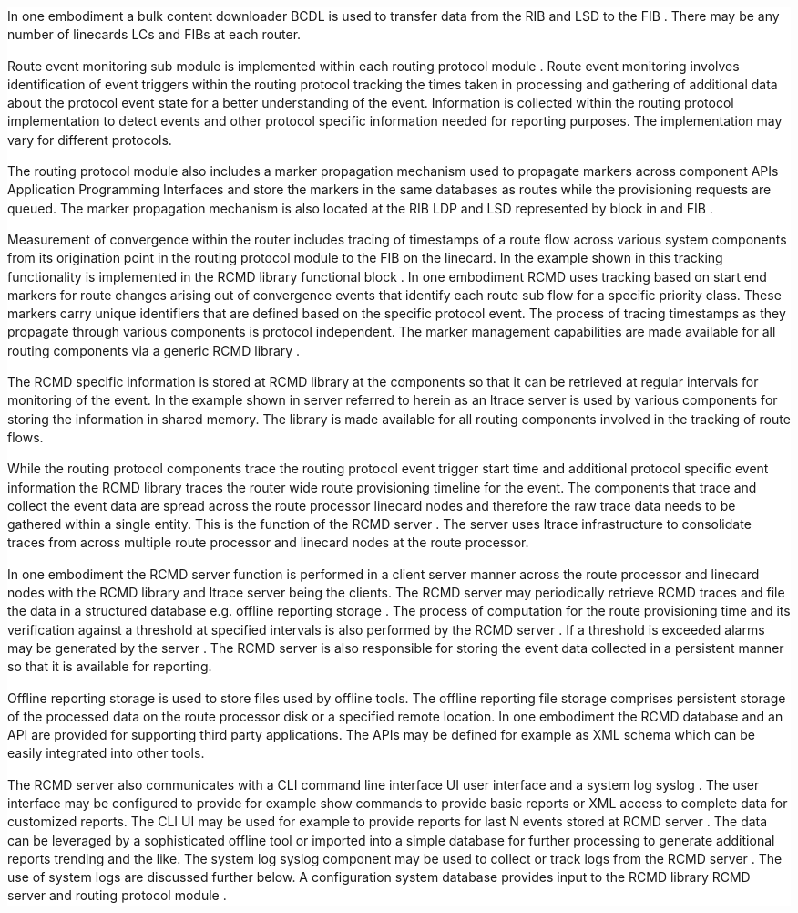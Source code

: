 In one embodiment a bulk content downloader BCDL is used to transfer data from the RIB and LSD to the FIB . There may be any number of linecards LCs and FIBs at each router.

Route event monitoring sub module is implemented within each routing protocol module . Route event monitoring involves identification of event triggers within the routing protocol tracking the times taken in processing and gathering of additional data about the protocol event state for a better understanding of the event. Information is collected within the routing protocol implementation to detect events and other protocol specific information needed for reporting purposes. The implementation may vary for different protocols.

The routing protocol module also includes a marker propagation mechanism used to propagate markers across component APIs Application Programming Interfaces and store the markers in the same databases as routes while the provisioning requests are queued. The marker propagation mechanism is also located at the RIB LDP and LSD represented by block in and FIB .

Measurement of convergence within the router includes tracing of timestamps of a route flow across various system components from its origination point in the routing protocol module to the FIB on the linecard. In the example shown in this tracking functionality is implemented in the RCMD library functional block . In one embodiment RCMD uses tracking based on start end markers for route changes arising out of convergence events that identify each route sub flow for a specific priority class. These markers carry unique identifiers that are defined based on the specific protocol event. The process of tracing timestamps as they propagate through various components is protocol independent. The marker management capabilities are made available for all routing components via a generic RCMD library .

The RCMD specific information is stored at RCMD library at the components so that it can be retrieved at regular intervals for monitoring of the event. In the example shown in server referred to herein as an ltrace server is used by various components for storing the information in shared memory. The library is made available for all routing components involved in the tracking of route flows.

While the routing protocol components trace the routing protocol event trigger start time and additional protocol specific event information the RCMD library traces the router wide route provisioning timeline for the event. The components that trace and collect the event data are spread across the route processor linecard nodes and therefore the raw trace data needs to be gathered within a single entity. This is the function of the RCMD server . The server uses ltrace infrastructure to consolidate traces from across multiple route processor and linecard nodes at the route processor.

In one embodiment the RCMD server function is performed in a client server manner across the route processor and linecard nodes with the RCMD library and ltrace server being the clients. The RCMD server may periodically retrieve RCMD traces and file the data in a structured database e.g. offline reporting storage . The process of computation for the route provisioning time and its verification against a threshold at specified intervals is also performed by the RCMD server . If a threshold is exceeded alarms may be generated by the server . The RCMD server is also responsible for storing the event data collected in a persistent manner so that it is available for reporting.

Offline reporting storage is used to store files used by offline tools. The offline reporting file storage comprises persistent storage of the processed data on the route processor disk or a specified remote location. In one embodiment the RCMD database and an API are provided for supporting third party applications. The APIs may be defined for example as XML schema which can be easily integrated into other tools.

The RCMD server also communicates with a CLI command line interface UI user interface and a system log syslog . The user interface may be configured to provide for example show commands to provide basic reports or XML access to complete data for customized reports. The CLI UI may be used for example to provide reports for last N events stored at RCMD server . The data can be leveraged by a sophisticated offline tool or imported into a simple database for further processing to generate additional reports trending and the like. The system log syslog component may be used to collect or track logs from the RCMD server . The use of system logs are discussed further below. A configuration system database provides input to the RCMD library RCMD server and routing protocol module .
